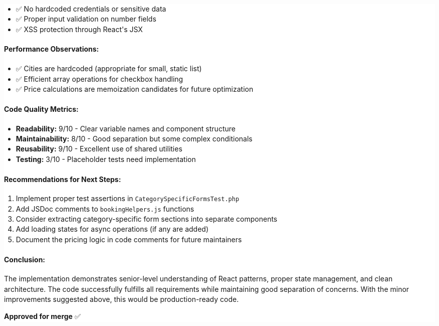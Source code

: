 -   ✅ No hardcoded credentials or sensitive data
-   ✅ Proper input validation on number fields
-   ✅ XSS protection through React's JSX

#### Performance Observations:

-   ✅ Cities are hardcoded (appropriate for small, static list)
-   ✅ Efficient array operations for checkbox handling
-   ✅ Price calculations are memoization candidates for future optimization

#### Code Quality Metrics:

-   **Readability:** 9/10 - Clear variable names and component structure
-   **Maintainability:** 8/10 - Good separation but some complex conditionals
-   **Reusability:** 9/10 - Excellent use of shared utilities
-   **Testing:** 3/10 - Placeholder tests need implementation

#### Recommendations for Next Steps:

1. Implement proper test assertions in `CategorySpecificFormsTest.php`
2. Add JSDoc comments to `bookingHelpers.js` functions
3. Consider extracting category-specific form sections into separate components
4. Add loading states for async operations (if any are added)
5. Document the pricing logic in code comments for future maintainers

#### Conclusion:

The implementation demonstrates senior-level understanding of React patterns, proper state management, and clean architecture. The code successfully fulfills all requirements while maintaining good separation of concerns. With the minor improvements suggested above, this would be production-ready code.

**Approved for merge** ✅
